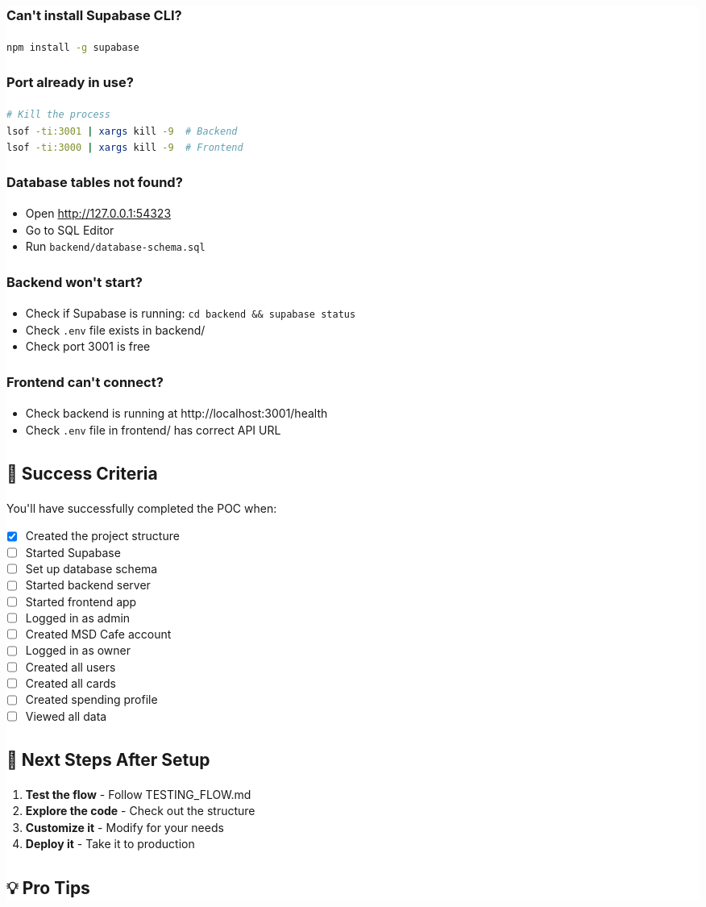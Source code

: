 ### Can't install Supabase CLI?
```bash
npm install -g supabase
```

### Port already in use?
```bash
# Kill the process
lsof -ti:3001 | xargs kill -9  # Backend
lsof -ti:3000 | xargs kill -9  # Frontend
```

### Database tables not found?
- Open http://127.0.0.1:54323
- Go to SQL Editor
- Run `backend/database-schema.sql`

### Backend won't start?
- Check if Supabase is running: `cd backend && supabase status`
- Check `.env` file exists in backend/
- Check port 3001 is free

### Frontend can't connect?
- Check backend is running at http://localhost:3001/health
- Check `.env` file in frontend/ has correct API URL

## 🎯 Success Criteria

You'll have successfully completed the POC when:

- [x] Created the project structure
- [ ] Started Supabase
- [ ] Set up database schema
- [ ] Started backend server
- [ ] Started frontend app
- [ ] Logged in as admin
- [ ] Created MSD Cafe account
- [ ] Logged in as owner
- [ ] Created all users
- [ ] Created all cards
- [ ] Created spending profile
- [ ] Viewed all data

## 🎉 Next Steps After Setup

1. **Test the flow** - Follow TESTING_FLOW.md
2. **Explore the code** - Check out the structure
3. **Customize it** - Modify for your needs
4. **Deploy it** - Take it to production

## 💡 Pro Tips
